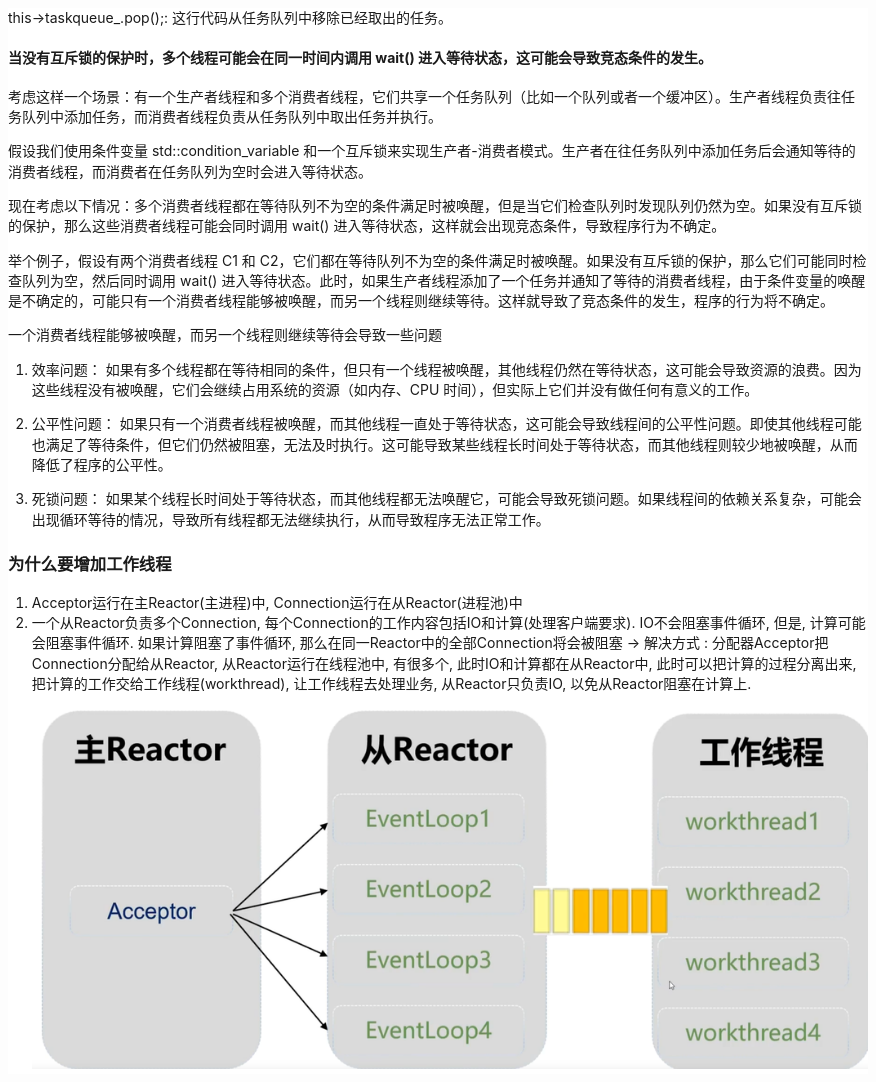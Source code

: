 this->taskqueue_.pop();: 这行代码从任务队列中移除已经取出的任务。
#### 当没有互斥锁的保护时，多个线程可能会在同一时间内调用 wait() 进入等待状态，这可能会导致竞态条件的发生。

考虑这样一个场景：有一个生产者线程和多个消费者线程，它们共享一个任务队列（比如一个队列或者一个缓冲区）。生产者线程负责往任务队列中添加任务，而消费者线程负责从任务队列中取出任务并执行。

假设我们使用条件变量 std::condition_variable 和一个互斥锁来实现生产者-消费者模式。生产者在往任务队列中添加任务后会通知等待的消费者线程，而消费者在任务队列为空时会进入等待状态。

现在考虑以下情况：多个消费者线程都在等待队列不为空的条件满足时被唤醒，但是当它们检查队列时发现队列仍然为空。如果没有互斥锁的保护，那么这些消费者线程可能会同时调用 wait() 进入等待状态，这样就会出现竞态条件，导致程序行为不确定。

举个例子，假设有两个消费者线程 C1 和 C2，它们都在等待队列不为空的条件满足时被唤醒。如果没有互斥锁的保护，那么它们可能同时检查队列为空，然后同时调用 wait() 进入等待状态。此时，如果生产者线程添加了一个任务并通知了等待的消费者线程，由于条件变量的唤醒是不确定的，可能只有一个消费者线程能够被唤醒，而另一个线程则继续等待。这样就导致了竞态条件的发生，程序的行为将不确定。

一个消费者线程能够被唤醒，而另一个线程则继续等待会导致一些问题


1. 效率问题： 如果有多个线程都在等待相同的条件，但只有一个线程被唤醒，其他线程仍然在等待状态，这可能会导致资源的浪费。因为这些线程没有被唤醒，它们会继续占用系统的资源（如内存、CPU 时间），但实际上它们并没有做任何有意义的工作。

2. 公平性问题： 如果只有一个消费者线程被唤醒，而其他线程一直处于等待状态，这可能会导致线程间的公平性问题。即使其他线程可能也满足了等待条件，但它们仍然被阻塞，无法及时执行。这可能导致某些线程长时间处于等待状态，而其他线程则较少地被唤醒，从而降低了程序的公平性。

3. 死锁问题： 如果某个线程长时间处于等待状态，而其他线程都无法唤醒它，可能会导致死锁问题。如果线程间的依赖关系复杂，可能会出现循环等待的情况，导致所有线程都无法继续执行，从而导致程序无法正常工作。


### 为什么要增加工作线程
1. Acceptor运行在主Reactor(主进程)中, Connection运行在从Reactor(进程池)中
2. 一个从Reactor负责多个Connection, 每个Connection的工作内容包括IO和计算(处理客户端要求). IO不会阻塞事件循环, 但是, 计算可能会阻塞事件循环. 如果计算阻塞了事件循环, 那么在同一Reactor中的全部Connection将会被阻塞
 -> 解决方式 : 分配器Acceptor把Connection分配给从Reactor, 从Reactor运行在线程池中, 有很多个, 此时IO和计算都在从Reactor中, 此时可以把计算的过程分离出来, 把计算的工作交给工作线程(workthread), 让工作线程去处理业务, 从Reactor只负责IO, 以免从Reactor阻塞在计算上.
![结构](工作模型.png)
